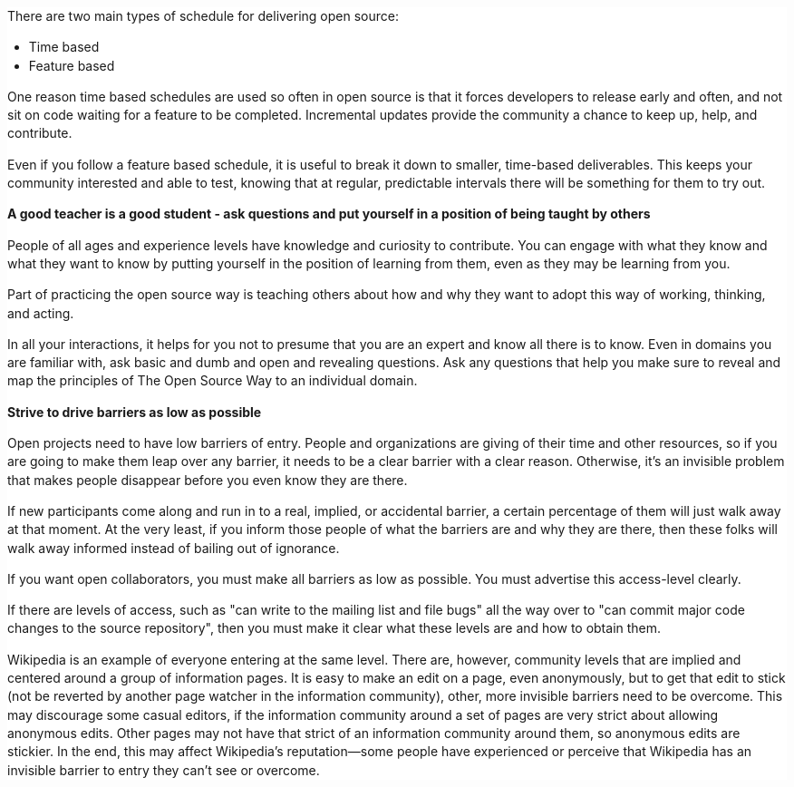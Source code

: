 There are two main types of schedule for delivering open source:

- Time based
- Feature based

One reason time based schedules are used so often in open source is that it forces developers to
release early and often, and not sit on code waiting for a feature to be completed. Incremental
updates provide the community a chance to keep up, help, and contribute.

Even if you follow a feature based schedule, it is useful to break it down to smaller, time-based
deliverables. This keeps your community interested and able to test, knowing that at regular,
predictable intervals there will be something for them to try out.

**A good teacher is a good student - ask questions and put yourself in a position of being taught
by others**

People of all ages and experience levels have knowledge and curiosity to contribute. You can
engage with what they know and what they want to know by putting yourself in the position of
learning from them, even as they may be learning from you.


Part of practicing the open source way is teaching others about how and why they want to adopt
this way of working, thinking, and acting.

In all your interactions, it helps for you not to presume that you are an expert and know all there is
to know. Even in domains you are familiar with, ask basic and dumb and open and revealing
questions. Ask any questions that help you make sure to reveal and map the principles of The Open
Source Way to an individual domain.

**Strive to drive barriers as low as possible**

Open projects need to have low barriers of entry. People and organizations are giving of their time
and other resources, so if you are going to make them leap over any barrier, it needs to be a clear
barrier with a clear reason. Otherwise, it’s an invisible problem that makes people disappear
before you even know they are there.

If new participants come along and run in to a real, implied, or accidental barrier, a certain
percentage of them will just walk away at that moment. At the very least, if you inform those people
of what the barriers are and why they are there, then these folks will walk away informed instead
of bailing out of ignorance.

If you want open collaborators, you must make all barriers as low as possible. You must advertise
this access-level clearly.

If there are levels of access, such as "can write to the mailing list and file bugs" all the way over to
"can commit major code changes to the source repository", then you must make it clear what these
levels are and how to obtain them.

Wikipedia is an example of everyone entering at the same level. There are, however, community
levels that are implied and centered around a group of information pages. It is easy to make an edit
on a page, even anonymously, but to get that edit to stick (not be reverted by another page watcher
in the information community), other, more invisible barriers need to be overcome. This may
discourage some casual editors, if the information community around a set of pages are very strict
about allowing anonymous edits. Other pages may not have that strict of an information
community around them, so anonymous edits are stickier. In the end, this may affect Wikipedia’s
reputation—some people have experienced or perceive that Wikipedia has an invisible barrier to
entry they can’t see or overcome.
